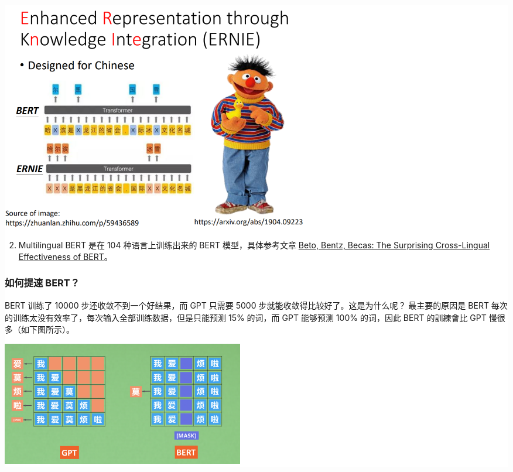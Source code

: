    <img src="NLP.assets/image-20210627214857091.png" alt="image-20210627214857091" style="zoom:50%;" />

2. Multilingual BERT 是在 104 种语言上训练出来的 BERT 模型，具体参考文章 [Beto, Bentz, Becas: The Surprising Cross-Lingual Effectiveness of BERT](https://arxiv.org/abs/1904.09077)。

### 如何提速 BERT？

BERT 训练了 10000 步还收敛不到一个好结果，而 GPT 只需要 5000 步就能收敛得比较好了。这是为什么呢？ 最主要的原因是 BERT 每次的训练太没有效率了，每次输入全部训练数据，但是只能预测 15% 的词，而 GPT 能够预测 100% 的词，因此 BERT 的訓練會比 GPT 慢很多（如下图所示）。

<img src="NLP.assets/bert_gpt_mask_diff.png" alt="GPT bert mask" style="zoom: 67%;" />

